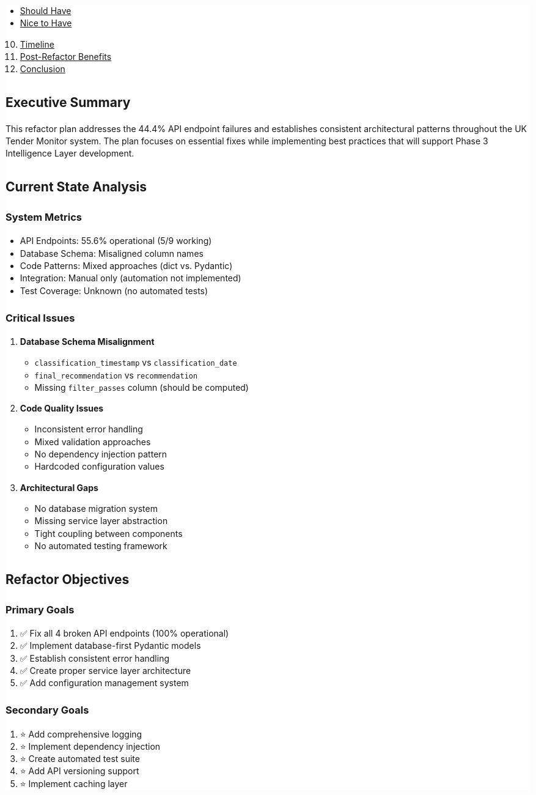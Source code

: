    - [Should Have](#should-have-best-practices)
   - [Nice to Have](#nice-to-have-future)
10. [Timeline](#timeline)
11. [Post-Refactor Benefits](#post-refactor-benefits)
12. [Conclusion](#conclusion)

## Executive Summary

This refactor plan addresses the 44.4% API endpoint failures and establishes consistent architectural patterns throughout the UK Tender Monitor system. The plan focuses on essential fixes while implementing best practices that will support Phase 3 Intelligence Layer development.

## Current State Analysis

### **System Metrics**
- API Endpoints: 55.6% operational (5/9 working)
- Database Schema: Misaligned column names
- Code Patterns: Mixed approaches (dict vs. Pydantic)
- Integration: Manual only (automation not implemented)
- Test Coverage: Unknown (no automated tests)

### **Critical Issues**
1. **Database Schema Misalignment**
   - `classification_timestamp` vs `classification_date`
   - `final_recommendation` vs `recommendation`
   - Missing `filter_passes` column (should be computed)

2. **Code Quality Issues**
   - Inconsistent error handling
   - Mixed validation approaches
   - No dependency injection pattern
   - Hardcoded configuration values

3. **Architectural Gaps**
   - No database migration system
   - Missing service layer abstraction
   - Tight coupling between components
   - No automated testing framework

## Refactor Objectives

### **Primary Goals**
1. ✅ Fix all 4 broken API endpoints (100% operational)
2. ✅ Implement database-first Pydantic models
3. ✅ Establish consistent error handling
4. ✅ Create proper service layer architecture
5. ✅ Add configuration management system

### **Secondary Goals**
1. ⭐ Add comprehensive logging
2. ⭐ Implement dependency injection
3. ⭐ Create automated test suite
4. ⭐ Add API versioning support
5. ⭐ Implement caching layer
